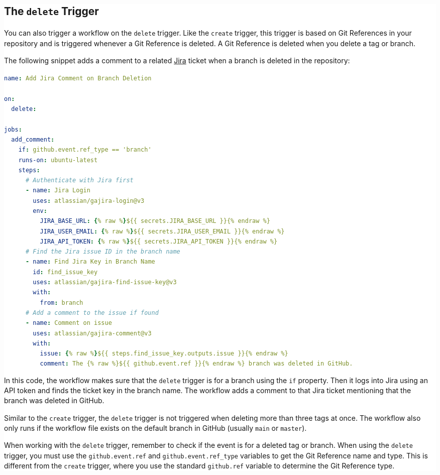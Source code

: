 ## The `delete` Trigger

You can also trigger a workflow on the `delete` trigger. Like the `create` trigger, this trigger is based on Git References in your repository and is triggered whenever a Git Reference is deleted. A Git Reference is deleted when you delete a tag or branch.

The following snippet adds a comment to a related [Jira](https://www.atlassian.com/software/jira) ticket when a branch is deleted in the repository:

~~~{.yaml caption=""}
name: Add Jira Comment on Branch Deletion

on:
  delete:

jobs:
  add_comment:
    if: github.event.ref_type == 'branch'
    runs-on: ubuntu-latest
    steps:
      # Authenticate with Jira first
      - name: Jira Login
        uses: atlassian/gajira-login@v3
        env:
          JIRA_BASE_URL: {% raw %}${{ secrets.JIRA_BASE_URL }}{% endraw %}
          JIRA_USER_EMAIL: {% raw %}${{ secrets.JIRA_USER_EMAIL }}{% endraw %}
          JIRA_API_TOKEN: {% raw %}${{ secrets.JIRA_API_TOKEN }}{% endraw %}
      # Find the Jira issue ID in the branch name
      - name: Find Jira Key in Branch Name
        id: find_issue_key
        uses: atlassian/gajira-find-issue-key@v3
        with:
          from: branch
      # Add a comment to the issue if found
      - name: Comment on issue
        uses: atlassian/gajira-comment@v3
        with:
          issue: {% raw %}${{ steps.find_issue_key.outputs.issue }}{% endraw %}
          comment: The {% raw %}${{ github.event.ref }}{% endraw %} branch was deleted in GitHub.
~~~

In this code, the workflow makes sure that the `delete` trigger is for a branch using the `if` property. Then it logs into Jira using an API token and finds the ticket key in the branch name. The workflow adds a comment to that Jira ticket mentioning that the branch was deleted in GitHub.

Similar to the `create` trigger, the `delete` trigger is not triggered when deleting more than three tags at once. The workflow also only runs if the workflow file exists on the default branch in GitHub (usually `main` or `master`).

When working with the `delete` trigger, remember to check if the event is for a deleted tag or branch. When using the `delete` trigger, you must use the `github.event.ref` and `github.event.ref_type` variables to get the Git Reference name and type. This is different from the `create` trigger, where you use the standard `github.ref` variable to determine the Git Reference type.
